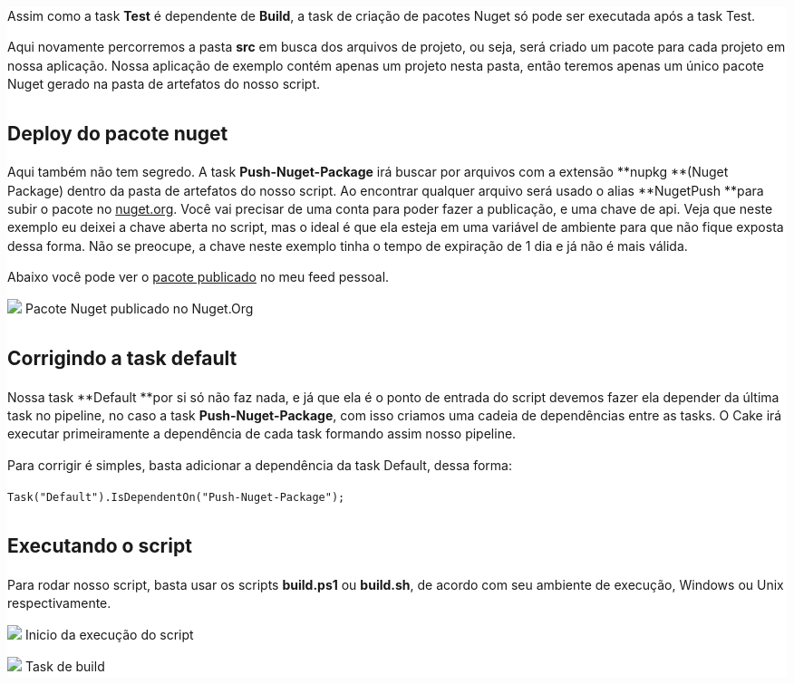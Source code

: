 Assim como a task **Test** é dependente de **Build**, a task de criação de
pacotes Nuget só pode ser executada após a task Test.

Aqui novamente percorremos a pasta **src** em busca dos arquivos de projeto, ou
seja, será criado um pacote para cada projeto em nossa aplicação. Nossa
aplicação de exemplo contém apenas um projeto nesta pasta, então teremos apenas
um único pacote Nuget gerado na pasta de artefatos do nosso script.

## Deploy do pacote nuget

<script src="https://gist.github.com/wellingtonjhn/e443dde26ffa87278b9dd5136f8662c1.js"></script>

Aqui também não tem segredo. A task **Push-Nuget-Package** irá buscar por
arquivos com a extensão **nupkg **(Nuget Package) dentro da pasta de artefatos
do nosso script. Ao encontrar qualquer arquivo será usado o alias **NugetPush
**para subir o pacote no [nuget.org](https://www.nuget.org/). Você vai precisar
de uma conta para poder fazer a publicação, e uma chave de api. Veja que neste
exemplo eu deixei a chave aberta no script, mas o ideal é que ela esteja em uma
variável de ambiente para que não fique exposta dessa forma. Não se preocupe, a
chave neste exemplo tinha o tempo de expiração de 1 dia e já não é mais válida.

Abaixo você pode ver o [pacote publicado](https://www.nuget.org/packages/CSharpExtensions.Core) no meu feed
pessoal.


![](https://cdn-images-1.medium.com/max/1600/1*MEPbjSuYtxKUQ_oGGS_0OQ.png)
<span class="figcaption_hack">Pacote Nuget publicado no Nuget.Org</span>


## Corrigindo a task default

Nossa task **Default **por si só não faz nada, e já que ela é o ponto de entrada
do script devemos fazer ela depender da última task no pipeline, no caso a task
**Push-Nuget-Package**, com isso criamos uma cadeia de dependências entre as
tasks. O Cake irá executar primeiramente a dependência de cada task formando
assim nosso pipeline.

Para corrigir é simples, basta adicionar a dependência da task Default, dessa
forma:

    Task("Default").IsDependentOn("Push-Nuget-Package");

## Executando o script

Para rodar nosso script, basta usar os scripts **build.ps1** ou **build.sh**, de
acordo com seu ambiente de execução, Windows ou Unix respectivamente.

![](https://cdn-images-1.medium.com/max/1600/1*g4daIO3MaUbVPN8e9NrXgw.png)
<span class="figcaption_hack">Inicio da execução do script</span>

![](https://cdn-images-1.medium.com/max/1600/1*t4ox6Q3_MgteNbw93agXkQ.png)
<span class="figcaption_hack">Task de build</span>
